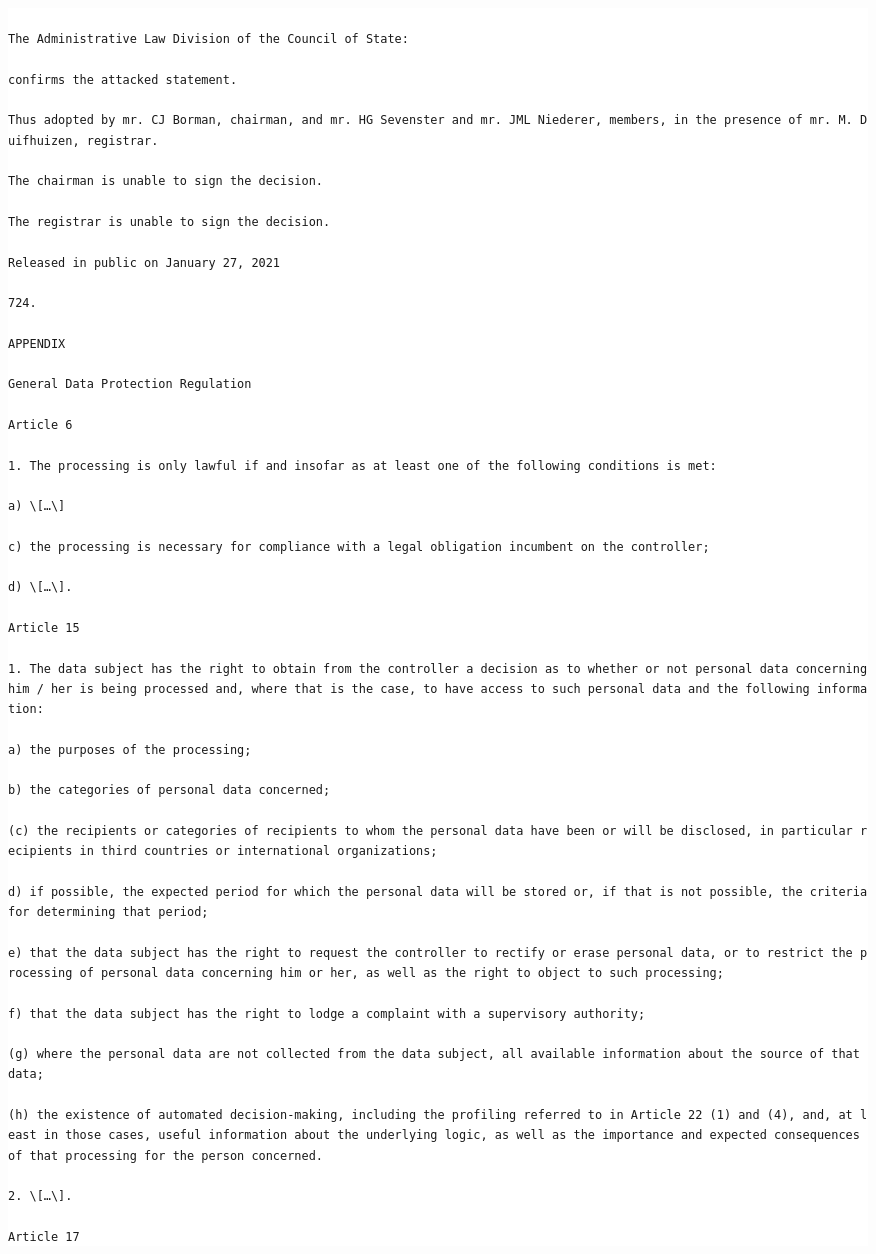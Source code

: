 ```

The Administrative Law Division of the Council of State:

confirms the attacked statement.

Thus adopted by mr. CJ Borman, chairman, and mr. HG Sevenster and mr. JML Niederer, members, in the presence of mr. M. Duifhuizen, registrar.

The chairman is unable to sign the decision.      

The registrar is unable to sign the decision.

Released in public on January 27, 2021

724.

APPENDIX

General Data Protection Regulation

Article 6

1. The processing is only lawful if and insofar as at least one of the following conditions is met:

a) \[…\]

c) the processing is necessary for compliance with a legal obligation incumbent on the controller;

d) \[…\].

Article 15

1. The data subject has the right to obtain from the controller a decision as to whether or not personal data concerning him / her is being processed and, where that is the case, to have access to such personal data and the following information:

a) the purposes of the processing;

b) the categories of personal data concerned;

(c) the recipients or categories of recipients to whom the personal data have been or will be disclosed, in particular recipients in third countries or international organizations;

d) if possible, the expected period for which the personal data will be stored or, if that is not possible, the criteria for determining that period;

e) that the data subject has the right to request the controller to rectify or erase personal data, or to restrict the processing of personal data concerning him or her, as well as the right to object to such processing;

f) that the data subject has the right to lodge a complaint with a supervisory authority;

(g) where the personal data are not collected from the data subject, all available information about the source of that data;

(h) the existence of automated decision-making, including the profiling referred to in Article 22 (1) and (4), and, at least in those cases, useful information about the underlying logic, as well as the importance and expected consequences of that processing for the person concerned.

2. \[…\].

Article 17

```